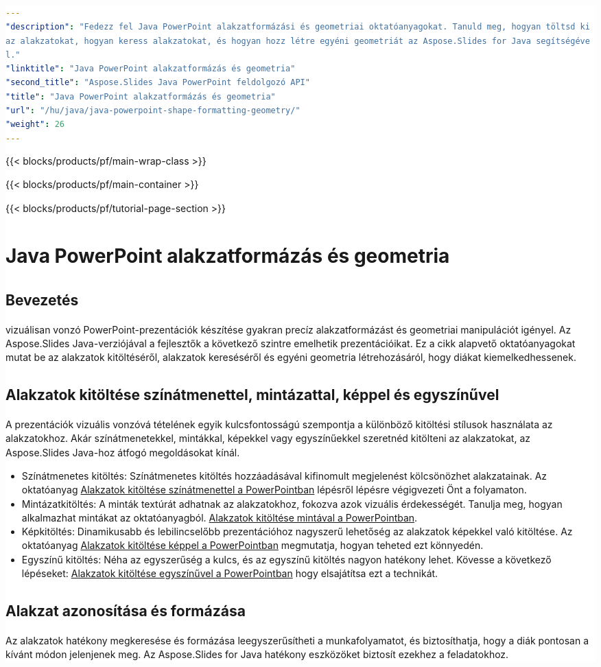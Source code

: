 ```yaml
---
"description": "Fedezz fel Java PowerPoint alakzatformázási és geometriai oktatóanyagokat. Tanuld meg, hogyan töltsd ki az alakzatokat, hogyan keress alakzatokat, és hogyan hozz létre egyéni geometriát az Aspose.Slides for Java segítségével."
"linktitle": "Java PowerPoint alakzatformázás és geometria"
"second_title": "Aspose.Slides Java PowerPoint feldolgozó API"
"title": "Java PowerPoint alakzatformázás és geometria"
"url": "/hu/java/java-powerpoint-shape-formatting-geometry/"
"weight": 26
---
```


{{< blocks/products/pf/main-wrap-class >}}

{{< blocks/products/pf/main-container >}}

{{< blocks/products/pf/tutorial-page-section >}}

# Java PowerPoint alakzatformázás és geometria

## Bevezetés

vizuálisan vonzó PowerPoint-prezentációk készítése gyakran precíz alakzatformázást és geometriai manipulációt igényel. Az Aspose.Slides Java-verziójával a fejlesztők a következő szintre emelhetik prezentációikat. Ez a cikk alapvető oktatóanyagokat mutat be az alakzatok kitöltéséről, alakzatok kereséséről és egyéni geometria létrehozásáról, hogy diákat kiemelkedhessenek.

## Alakzatok kitöltése színátmenettel, mintázattal, képpel és egyszínűvel

A prezentációk vizuális vonzóvá tételének egyik kulcsfontosságú szempontja a különböző kitöltési stílusok használata az alakzatokhoz. Akár színátmenetekkel, mintákkal, képekkel vagy egyszínűekkel szeretnéd kitölteni az alakzatokat, az Aspose.Slides Java-hoz átfogó megoldásokat kínál. 

- Színátmenetes kitöltés: Színátmenetes kitöltés hozzáadásával kifinomult megjelenést kölcsönözhet alakzatainak. Az oktatóanyag [Alakzatok kitöltése színátmenettel a PowerPointban](./fill-shapes-gradient-powerpoint/) lépésről lépésre végigvezeti Önt a folyamaton.
- Mintázatkitöltés: A minták textúrát adhatnak az alakzatokhoz, fokozva azok vizuális érdekességét. Tanulja meg, hogyan alkalmazhat mintákat az oktatóanyagból. [Alakzatok kitöltése mintával a PowerPointban](./fill-shapes-pattern-powerpoint/).
- Képkitöltés: Dinamikusabb és lebilincselőbb prezentációhoz nagyszerű lehetőség az alakzatok képekkel való kitöltése. Az oktatóanyag [Alakzatok kitöltése képpel a PowerPointban](./fill-shapes-picture-powerpoint/) megmutatja, hogyan teheted ezt könnyedén.
- Egyszínű kitöltés: Néha az egyszerűség a kulcs, és az egyszínű kitöltés nagyon hatékony lehet. Kövesse a következő lépéseket: [Alakzatok kitöltése egyszínűvel a PowerPointban](./fill-shapes-solid-color-powerpoint/) hogy elsajátítsa ezt a technikát.

## Alakzat azonosítása és formázása

Az alakzatok hatékony megkeresése és formázása leegyszerűsítheti a munkafolyamatot, és biztosíthatja, hogy a diák pontosan a kívánt módon jelenjenek meg. Az Aspose.Slides for Java hatékony eszközöket biztosít ezekhez a feladatokhoz.
